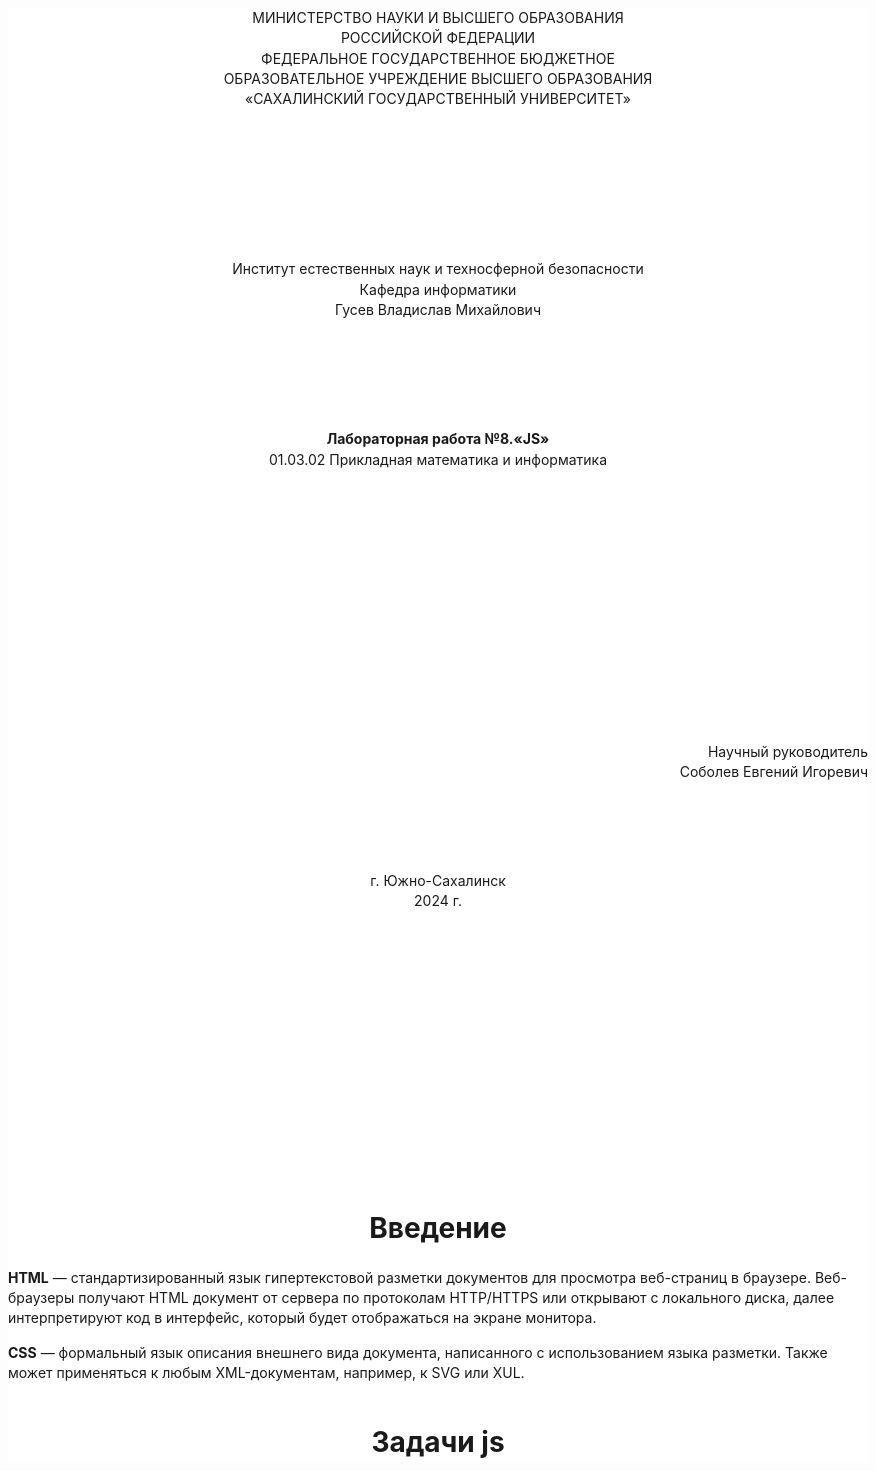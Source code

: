 <p align = "center">МИНИСТЕРСТВО НАУКИ И ВЫСШЕГО ОБРАЗОВАНИЯ<br>
РОССИЙСКОЙ ФЕДЕРАЦИИ<br>
ФЕДЕРАЛЬНОЕ ГОСУДАРСТВЕННОЕ БЮДЖЕТНОЕ<br>
ОБРАЗОВАТЕЛЬНОЕ УЧРЕЖДЕНИЕ ВЫСШЕГО ОБРАЗОВАНИЯ<br>
«САХАЛИНСКИЙ ГОСУДАРСТВЕННЫЙ УНИВЕРСИТЕТ»</p>
<br><br><br><br><br><br>
<p align = "center">Институт естественных наук и техносферной безопасности<br>Кафедра информатики<br>Гусев Владислав Михайлович</p>
<br><br><br>
<p align = "center"><br><strong>Лабораторная работа №8.«JS»</strong><br>01.03.02 Прикладная математика и информатика</p>
<br><br><br><br><br><br><br><br><br><br><br><br>
<p align = "right">Научный руководитель<br>
Соболев Евгений Игоревич</p>
<br><br><br>
<p align = "center">г. Южно-Сахалинск<br>2024 г.</p>
<br><br><br><br><br><br><br><br><br><br><br><br>

<h1 align = "center">Введение</h1>

<p><b>HTML</b> —  стандартизированный язык гипертекстовой разметки документов для просмотра веб-страниц в браузере. Веб-браузеры получают HTML документ от сервера по протоколам HTTP/HTTPS или открывают с локального диска, далее интерпретируют код в интерфейс, который будет отображаться на экране монитора.</p>
<p><b>CSS</b> — формальный язык описания внешнего вида документа, написанного с использованием языка разметки. Также может применяться к любым XML-документам, например, к SVG или XUL.</p>


<h1 style="text-align: center">Задачи js</h1>
<ol> 